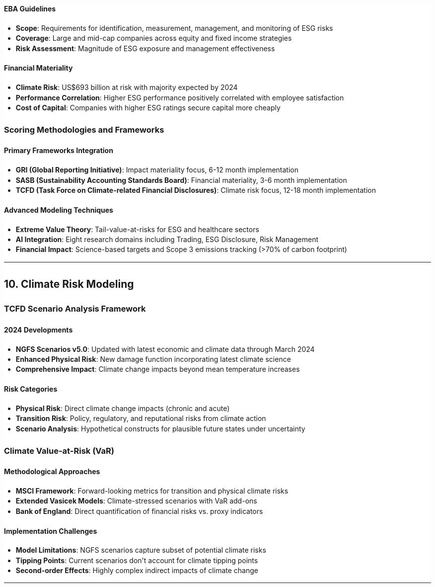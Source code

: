 #### EBA Guidelines
- **Scope**: Requirements for identification, measurement, management, and monitoring of ESG risks
- **Coverage**: Large and mid-cap companies across equity and fixed income strategies
- **Risk Assessment**: Magnitude of ESG exposure and management effectiveness

#### Financial Materiality
- **Climate Risk**: US$693 billion at risk with majority expected by 2024
- **Performance Correlation**: Higher ESG performance positively correlated with employee satisfaction
- **Cost of Capital**: Companies with higher ESG ratings secure capital more cheaply

### Scoring Methodologies and Frameworks

#### Primary Frameworks Integration
- **GRI (Global Reporting Initiative)**: Impact materiality focus, 6-12 month implementation
- **SASB (Sustainability Accounting Standards Board)**: Financial materiality, 3-6 month implementation
- **TCFD (Task Force on Climate-related Financial Disclosures)**: Climate risk focus, 12-18 month implementation

#### Advanced Modeling Techniques
- **Extreme Value Theory**: Tail-value-at-risks for ESG and healthcare sectors
- **AI Integration**: Eight research domains including Trading, ESG Disclosure, Risk Management
- **Financial Impact**: Science-based targets and Scope 3 emissions tracking (>70% of carbon footprint)

---

## 10. Climate Risk Modeling

### TCFD Scenario Analysis Framework

#### 2024 Developments
- **NGFS Scenarios v5.0**: Updated with latest economic and climate data through March 2024
- **Enhanced Physical Risk**: New damage function incorporating latest climate science
- **Comprehensive Impact**: Climate change impacts beyond mean temperature increases

#### Risk Categories
- **Physical Risk**: Direct climate change impacts (chronic and acute)
- **Transition Risk**: Policy, regulatory, and reputational risks from climate action
- **Scenario Analysis**: Hypothetical constructs for plausible future states under uncertainty

### Climate Value-at-Risk (VaR)

#### Methodological Approaches
- **MSCI Framework**: Forward-looking metrics for transition and physical climate risks
- **Extended Vasicek Models**: Climate-stressed scenarios with VaR add-ons
- **Bank of England**: Direct quantification of financial risks vs. proxy indicators

#### Implementation Challenges
- **Model Limitations**: NGFS scenarios capture subset of potential climate risks
- **Tipping Points**: Current scenarios don't account for climate tipping points
- **Second-order Effects**: Highly complex indirect impacts of climate change

---